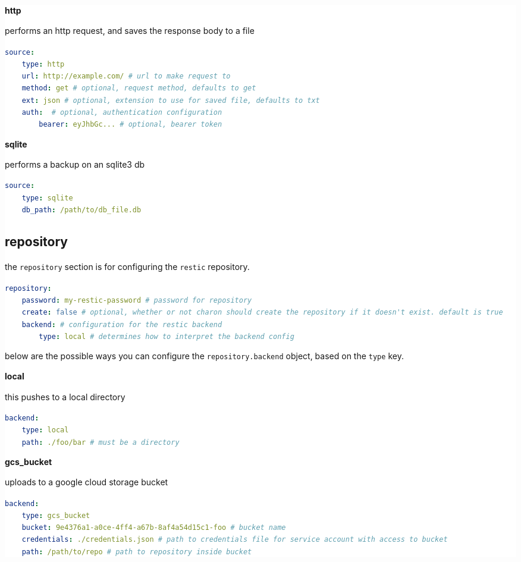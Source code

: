 **http**

performs an http request, and saves the response body to a file

```yml
source:
    type: http
    url: http://example.com/ # url to make request to
    method: get # optional, request method, defaults to get
    ext: json # optional, extension to use for saved file, defaults to txt
    auth:  # optional, authentication configuration
        bearer: eyJhbGc... # optional, bearer token
```

**sqlite**

performs a backup on an sqlite3 db

```yml
source:
    type: sqlite
    db_path: /path/to/db_file.db
```

## repository

the `repository` section is for configuring the `restic` repository.

```yml
repository:
    password: my-restic-password # password for repository
    create: false # optional, whether or not charon should create the repository if it doesn't exist. default is true
    backend: # configuration for the restic backend
        type: local # determines how to interpret the backend config
```

below are the possible ways you can configure the `repository.backend` object, based on the `type` key.

**local**

this pushes to a local directory

```yml
backend:
    type: local
    path: ./foo/bar # must be a directory
```

**gcs_bucket**

uploads to a google cloud storage bucket

```yml
backend:
    type: gcs_bucket
    bucket: 9e4376a1-a0ce-4ff4-a67b-8af4a54d15c1-foo # bucket name
    credentials: ./credentials.json # path to credentials file for service account with access to bucket
    path: /path/to/repo # path to repository inside bucket
```
